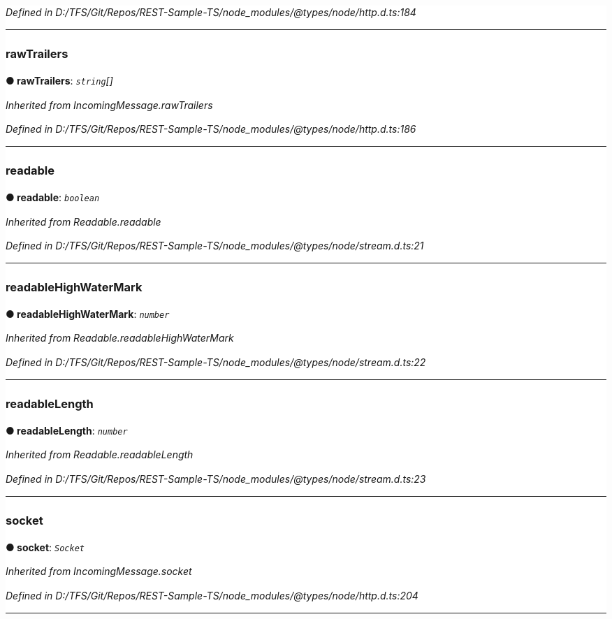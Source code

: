 *Defined in D:/TFS/Git/Repos/REST-Sample-TS/node_modules/@types/node/http.d.ts:184*

___
<a id="rawtrailers"></a>

###  rawTrailers

**● rawTrailers**: *`string`[]*

*Inherited from IncomingMessage.rawTrailers*

*Defined in D:/TFS/Git/Repos/REST-Sample-TS/node_modules/@types/node/http.d.ts:186*

___
<a id="readable"></a>

###  readable

**● readable**: *`boolean`*

*Inherited from Readable.readable*

*Defined in D:/TFS/Git/Repos/REST-Sample-TS/node_modules/@types/node/stream.d.ts:21*

___
<a id="readablehighwatermark"></a>

###  readableHighWaterMark

**● readableHighWaterMark**: *`number`*

*Inherited from Readable.readableHighWaterMark*

*Defined in D:/TFS/Git/Repos/REST-Sample-TS/node_modules/@types/node/stream.d.ts:22*

___
<a id="readablelength"></a>

###  readableLength

**● readableLength**: *`number`*

*Inherited from Readable.readableLength*

*Defined in D:/TFS/Git/Repos/REST-Sample-TS/node_modules/@types/node/stream.d.ts:23*

___
<a id="socket"></a>

###  socket

**● socket**: *`Socket`*

*Inherited from IncomingMessage.socket*

*Defined in D:/TFS/Git/Repos/REST-Sample-TS/node_modules/@types/node/http.d.ts:204*

___
<a id="statuscode"></a>

